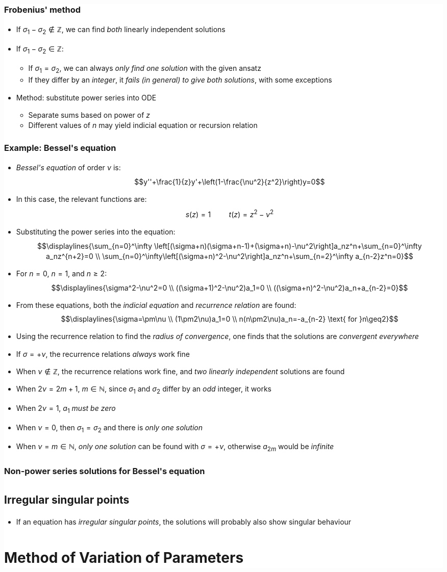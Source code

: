 ### Frobenius' method
- If $\sigma_1-\sigma_2\notin \mathbb{Z}$, we can find _both_ linearly independent solutions
- If $\sigma_1-\sigma_2\in\mathbb{Z}$:
	- If $\sigma_1=\sigma_2$, we can always _only find one solution_ with the given ansatz
	- If they differ by an _integer_, it _fails (in general) to give both solutions_, with some exceptions

- Method: substitute power series into ODE
	- Separate sums based on power of $z$
	- Different values of $n$ may yield indicial equation or recursion relation

### Example: Bessel's equation
- _Bessel's equation_ of order $\nu$ is:
$$y''+\frac{1}{z}y'+\left(1-\frac{\nu^2}{z^2}\right)y=0$$
- In this case, the relevant functions are:
$$s(z)=1 \hspace{1cm} t(z)=z^2-\nu^2$$
- Substituting the power series into the equation:
$$\displaylines{\sum_{n=0}^\infty \left[(\sigma+n)(\sigma+n-1)+(\sigma+n)-\nu^2\right]a_nz^n+\sum_{n=0}^\infty a_nz^{n+2}=0 \\ \sum_{n=0}^\infty\left[(\sigma+n)^2-\nu^2\right]a_nz^n+\sum_{n=2}^\infty a_{n-2}z^n=0}$$
- For $n=0$, $n=1$, and $n\geq2$:
$$\displaylines{\sigma^2-\nu^2=0 \\ ((\sigma+1)^2-\nu^2)a_1=0 \\ ((\sigma+n)^2-\nu^2)a_n+a_{n-2}=0}$$
- From these equations, both the _indicial equation_ and _recurrence relation_ are found:
$$\displaylines{\sigma=\pm\nu \\ (1\pm2\nu)a_1=0 \\ n(n\pm2\nu)a_n=-a_{n-2} \text{ for }n\geq2}$$
- Using the recurrence relation to find the _radius of convergence_, one finds that the solutions are _convergent everywhere_
- If $\sigma=+\nu$, the recurrence relations _always_ work fine

- When $\nu\notin\mathbb{Z}$, the recurrence relations work fine, and _two linearly independent_ solutions are found
- When $2\nu=2m+1$, $m\in\mathbb{N}$, since $\sigma_1$ and $\sigma_2$ differ by an _odd_ integer, it works
- When $2\nu=1$, $a_1$ _must be zero_
- When $\nu=0$, then $\sigma_1=\sigma_2$ and there is _only one solution_
- When $\nu=m\in\mathbb{N}$, _only one solution_ can be found with $\sigma=+\nu$, otherwise $a_{2m}$ would be _infinite_

### Non-power series solutions for Bessel's equation

## Irregular singular points
- If an equation has _irregular singular points_, the solutions will probably also show singular behaviour

# Method of Variation of Parameters